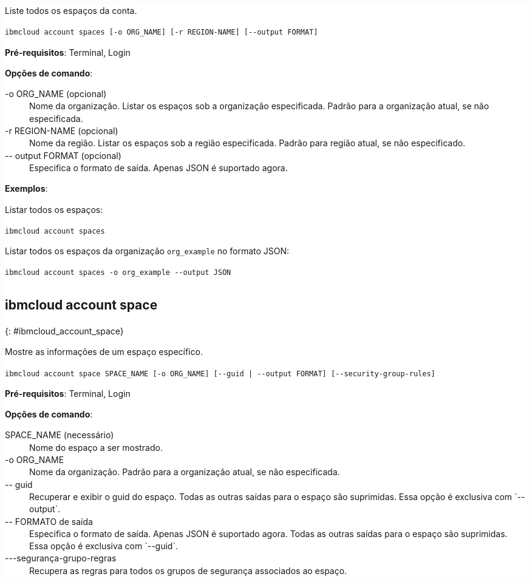 Liste todos os espaços da conta.
```
ibmcloud account spaces [-o ORG_NAME] [-r REGION-NAME] [--output FORMAT]
```

<strong>Pré-requisitos</strong>: Terminal, Login

<strong>Opções de comando</strong>:
   <dl>
   <dt>-o ORG_NAME (opcional)</dt>
   <dd>Nome da organização. Listar os espaços sob a organização especificada. Padrão para a organização atual, se não especificada.</dd>
   <dt>-r REGION-NAME (opcional)</dt>
   <dd>Nome da região. Listar os espaços sob a região especificada. Padrão para região atual, se não especificado.</dd>
   <dt>-- output FORMAT (opcional)</dt>
   <dd>Especifica o formato de saída. Apenas JSON é suportado agora.</dd>
   </dl>

<strong>Exemplos</strong>:

Listar todos os espaços:
```
ibmcloud account spaces
```

Listar todos os espaços da organização `org_example` no formato JSON:
```
ibmcloud account spaces -o org_example --output JSON
```

## ibmcloud account space
{: #ibmcloud_account_space}

Mostre as informações de um espaço específico.
```
ibmcloud account space SPACE_NAME [-o ORG_NAME] [--guid | --output FORMAT] [--security-group-rules]
```

<strong>Pré-requisitos</strong>: Terminal, Login

<strong>Opções de comando</strong>:
   <dl>
   <dt>SPACE_NAME (necessário)</dt>
   <dd>Nome do espaço a ser mostrado.</dd>
   <dt>-o ORG_NAME</dt>
   <dd>Nome da organização. Padrão para a organização atual, se não especificada.</dd>
   <dt>-- guid</dt>
   <dd>Recuperar e exibir o guid do espaço. Todas as outras saídas para o espaço são suprimidas. Essa opção é exclusiva com `--output`.</dd>
   <dt>-- FORMATO de saída</dt>
   <dd>Especifica o formato de saída. Apenas JSON é suportado agora. Todas as outras saídas para o espaço são suprimidas. Essa opção é exclusiva com `--guid`.</dd>
   <dt>---segurança-grupo-regras</dt>
   <dd>Recupera as regras para todos os grupos de segurança associados ao espaço.</dd>
   </dl>

